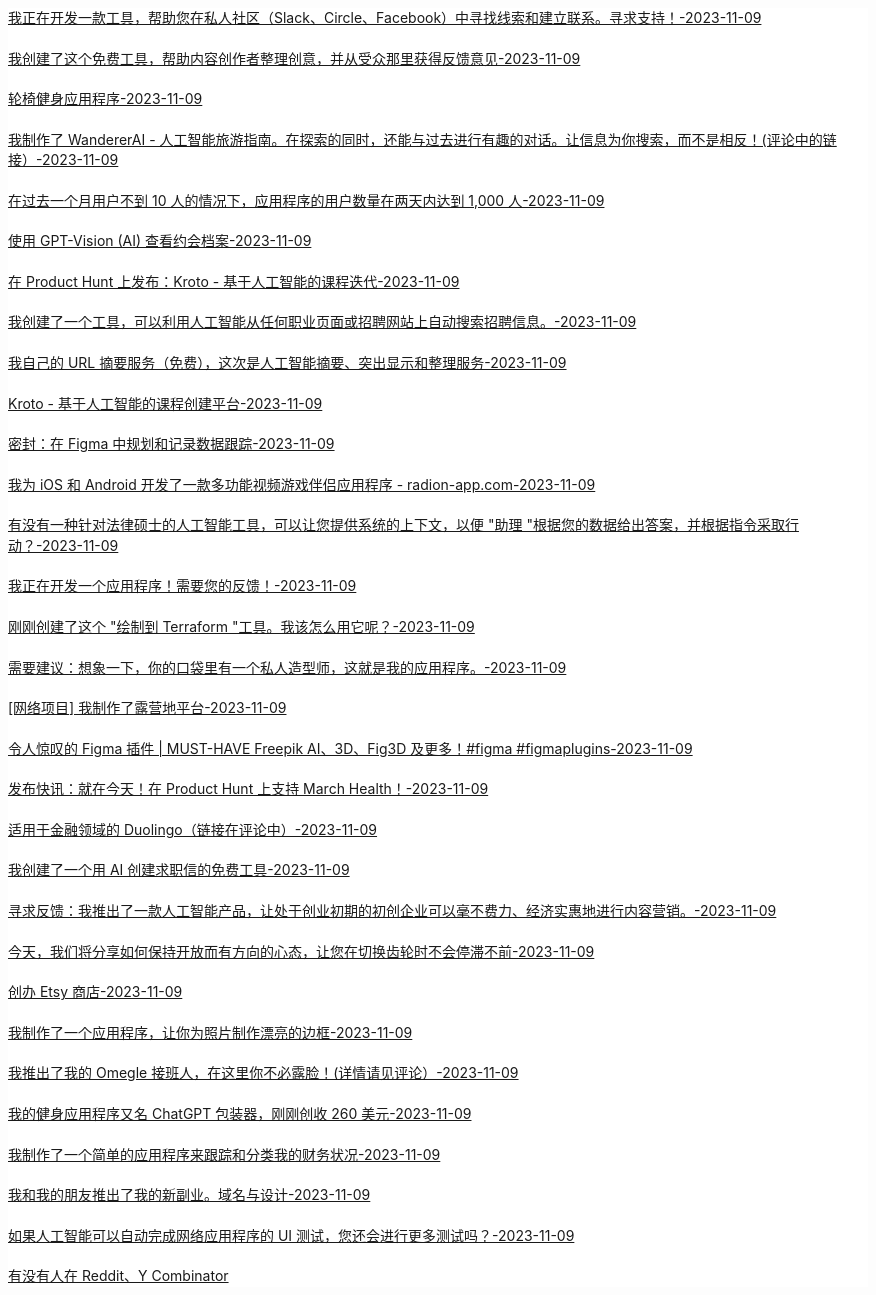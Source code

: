 <a target=_blank rel=nofollow href="https://old.reddit.com/r/SideProject/comments/17rmhnf/im_building_a_tool_to_help_you_find_leads_and/" >我正在开发一款工具，帮助您在私人社区（Slack、Circle、Facebook）中寻找线索和建立联系。寻求支持！-2023-11-09</a><br/><br/><a target=_blank rel=nofollow href="https://old.reddit.com/r/SideProject/comments/17rlr2j/i_built_this_free_tool_to_help_content_creators/" >我创建了这个免费工具，帮助内容创作者整理创意，并从受众那里获得反馈意见-2023-11-09</a><br/><br/><a target=_blank rel=nofollow href="https://www.reddit.com/r/SideProject/comments/17rl28f/wheelchair_fitness_app/" >轮椅健身应用程序-2023-11-09</a><br/><br/><a target=_blank rel=nofollow href="https://old.reddit.com/r/SideProject/comments/17rk7lx/i_made_wandererai_travel_ai_guide_explore_and/" >我制作了 WandererAI - 人工智能旅游指南。在探索的同时，还能与过去进行有趣的对话。让信息为你搜索，而不是相反！(评论中的链接）-2023-11-09</a><br/><br/><a target=_blank rel=nofollow href="https://www.reddit.com/r/SideProject/comments/17rfxzd/app_hit_1k_users_over_2_days_after_having_less/" >在过去一个月用户不到 10 人的情况下，应用程序的用户数量在两天内达到 1,000 人-2023-11-09</a><br/><br/><a target=_blank rel=nofollow href="https://old.reddit.com/r/SideProject/comments/17rhpyh/review_dating_profiles_with_gptvision_ai/" >使用 GPT-Vision (AI) 查看约会档案-2023-11-09</a><br/><br/><a target=_blank rel=nofollow href="https://www.reddit.com/r/SideProject/comments/17rhk17/launched_on_product_hunt_kroto_ai_based_course/" >在 Product Hunt 上发布：Kroto - 基于人工智能的课程迭代-2023-11-09</a><br/><br/><a target=_blank rel=nofollow href="https://old.reddit.com/r/SideProject/comments/17rg34b/i_built_a_tool_that_scrapes_job_postings_from_any/" >我创建了一个工具，可以利用人工智能从任何职业页面或招聘网站上自动搜索招聘信息。-2023-11-09</a><br/><br/><a target=_blank rel=nofollow href="https://www.reddit.com/r/SideProject/comments/17ramxc/my_own_url_summariser_service_free_this_time_with/" >我自己的 URL 摘要服务（免费），这次是人工智能摘要、突出显示和整理服务-2023-11-09</a><br/><br/><a target=_blank rel=nofollow href="https://www.reddit.com/r/SideProject/comments/17repoo/kroto_aibased_course_creation_platform/" >Kroto - 基于人工智能的课程创建平台-2023-11-09</a><br/><br/><a target=_blank rel=nofollow href="https://old.reddit.com/r/SideProject/comments/17rdlc7/seal_plan_and_document_your_data_tracking_in_figma/" >密封：在 Figma 中规划和记录数据跟踪-2023-11-09</a><br/><br/><a target=_blank rel=nofollow href="https://old.reddit.com/r/SideProject/comments/17rcxzu/i_created_an_allinone_video_game_companion_app/" >我为 iOS 和 Android 开发了一款多功能视频游戏伴侣应用程序 - radion-app.com-2023-11-09</a><br/><br/><a target=_blank rel=nofollow href="https://www.reddit.com/r/SideProject/comments/17rcaqp/is_there_an_ai_tool_for_llms_that_lets_you/" >有没有一种针对法律硕士的人工智能工具，可以让您提供系统的上下文，以便 "助理 "根据您的数据给出答案，并根据指令采取行动？-2023-11-09</a><br/><br/><a target=_blank rel=nofollow href="https://www.reddit.com/r/SideProject/comments/17rcajo/i_am_working_on_a_app_need_your_feedback/" >我正在开发一个应用程序！需要您的反馈！-2023-11-09</a><br/><br/><a target=_blank rel=nofollow href="https://old.reddit.com/r/SideProject/comments/17rau53/just_built_this_drawing_to_terraform_tool_what/" >刚刚创建了这个 "绘制到 Terraform "工具。我该怎么用它呢？-2023-11-09</a><br/><br/><a target=_blank rel=nofollow href="https://www.reddit.com/r/SideProject/comments/17ralt3/advice_required_imagine_having_a_personal_stylist/" >需要建议：想象一下，你的口袋里有一个私人造型师，这就是我的应用程序。-2023-11-09</a><br/><br/><a target=_blank rel=nofollow href="https://www.reddit.com/r/SideProject/comments/17ras5k/web_project_i_made_the_campgrounds_platform/" >[网络项目] 我制作了露营地平台-2023-11-09</a><br/><br/><a target=_blank rel=nofollow href="https://youtu.be/EvlAV1ESRSo" >令人惊叹的 Figma 插件 | MUST-HAVE Freepik AI、3D、Fig3D 及更多！#figma #figmaplugins-2023-11-09</a><br/><br/><a target=_blank rel=nofollow href="https://www.reddit.com/r/SideProject/comments/17r9p2g/launch_alert_todays_the_day_support_march_health/" >发布快讯：就在今天！在 Product Hunt 上支持 March Health！-2023-11-09</a><br/><br/><a target=_blank rel=nofollow href="https://old.reddit.com/r/SideProject/comments/17r93ad/duolingo_for_finance_link_in_comments/" >适用于金融领域的 Duolingo（链接在评论中）-2023-11-09</a><br/><br/><a target=_blank rel=nofollow href="https://www.reddit.com/r/SideProject/comments/17r7np4/i_built_a_free_tool_to_create_cover_letters_with/" >我创建了一个用 AI 创建求职信的免费工具-2023-11-09</a><br/><br/><a target=_blank rel=nofollow href="https://www.getmax.ai/" >寻求反馈：我推出了一款人工智能产品，让处于创业初期的初创企业可以毫不费力、经济实惠地进行内容营销。-2023-11-09</a><br/><br/><a target=_blank rel=nofollow href="https://www.reddit.com/r/SideProject/comments/17r6t6o/today_share_how_staying_open_yet_directed_lets/" >今天，我们将分享如何保持开放而有方向的心态，让您在切换齿轮时不会停滞不前-2023-11-09</a><br/><br/><a target=_blank rel=nofollow href="https://www.reddit.com/r/SideProject/comments/17r6b50/started_an_etsy_shop/" >创办 Etsy 商店-2023-11-09</a><br/><br/><a target=_blank rel=nofollow href="https://play.google.com/store/apps/details?id=app.axay.borders" >我制作了一个应用程序，让你为照片制作漂亮的边框-2023-11-09</a><br/><br/><a target=_blank rel=nofollow href="https://old.reddit.com/r/SideProject/comments/17r5uur/i_launched_my_omegle_successor_where_you_dont/" >我推出了我的 Omegle 接班人，在这里你不必露脸！(详情请见评论）-2023-11-09</a><br/><br/><a target=_blank rel=nofollow href="https://www.reddit.com/r/SideProject/comments/17r46rz/just_hit_260_in_revenue_with_my_fitness_app_aka/" >我的健身应用程序又名 ChatGPT 包装器，刚刚创收 260 美元-2023-11-09</a><br/><br/><a target=_blank rel=nofollow href="https://old.reddit.com/r/SideProject/comments/17r34ii/i_built_a_simple_app_to_track_and_categorize_my/" >我制作了一个简单的应用程序来跟踪和分类我的财务状况-2023-11-09</a><br/><br/><a target=_blank rel=nofollow href="https://www.reddit.com/r/SideProject/comments/17r1ili/im_launching_my_new_side_project_with_my_friend/" >我和我的朋友推出了我的新副业。域名与设计-2023-11-09</a><br/><br/><a target=_blank rel=nofollow href="https://www.reddit.com/r/SideProject/comments/17r0y97/would_you_ui_test_your_web_apps_more_if_ai_could/" >如果人工智能可以自动完成网络应用程序的 UI 测试，您还会进行更多测试吗？-2023-11-09</a><br/><br/><a target=_blank rel=nofollow href="https://www.reddit.com/r/SideProject/comments/17qzvef/has_anyone_here_had_success_finding_a_cofounder/" >有没有人在 Reddit、Y Combinator